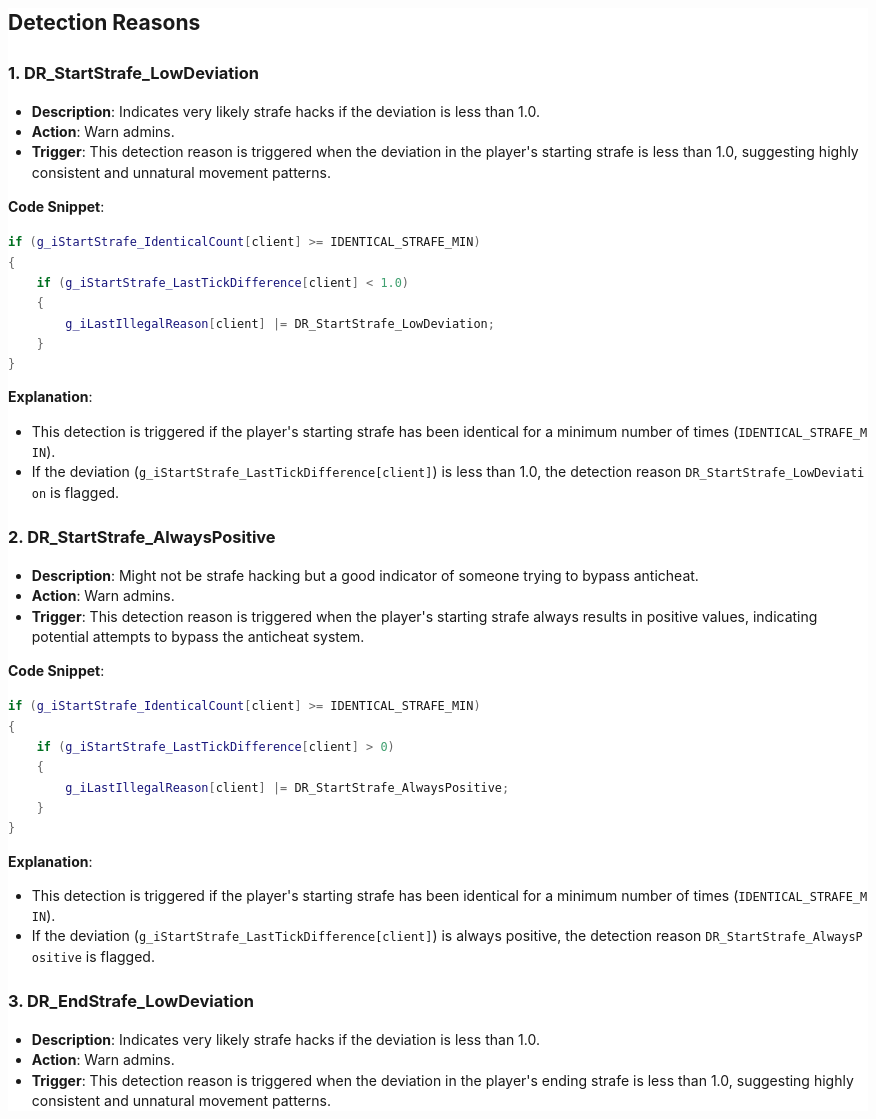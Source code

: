 ## Detection Reasons

### 1. DR_StartStrafe_LowDeviation
- **Description**: Indicates very likely strafe hacks if the deviation is less than 1.0.
- **Action**: Warn admins.
- **Trigger**: This detection reason is triggered when the deviation in the player's starting strafe is less than 1.0, suggesting highly consistent and unnatural movement patterns.

**Code Snippet**:
```cpp
if (g_iStartStrafe_IdenticalCount[client] >= IDENTICAL_STRAFE_MIN)
{
    if (g_iStartStrafe_LastTickDifference[client] < 1.0)
    {
        g_iLastIllegalReason[client] |= DR_StartStrafe_LowDeviation;
    }
}
```
**Explanation**:
- This detection is triggered if the player's starting strafe has been identical for a minimum number of times (`IDENTICAL_STRAFE_MIN`).
- If the deviation (`g_iStartStrafe_LastTickDifference[client]`) is less than 1.0, the detection reason `DR_StartStrafe_LowDeviation` is flagged.

### 2. DR_StartStrafe_AlwaysPositive
- **Description**: Might not be strafe hacking but a good indicator of someone trying to bypass anticheat.
- **Action**: Warn admins.
- **Trigger**: This detection reason is triggered when the player's starting strafe always results in positive values, indicating potential attempts to bypass the anticheat system.

**Code Snippet**:
```cpp
if (g_iStartStrafe_IdenticalCount[client] >= IDENTICAL_STRAFE_MIN)
{
    if (g_iStartStrafe_LastTickDifference[client] > 0)
    {
        g_iLastIllegalReason[client] |= DR_StartStrafe_AlwaysPositive;
    }
}
```
**Explanation**:
- This detection is triggered if the player's starting strafe has been identical for a minimum number of times (`IDENTICAL_STRAFE_MIN`).
- If the deviation (`g_iStartStrafe_LastTickDifference[client]`) is always positive, the detection reason `DR_StartStrafe_AlwaysPositive` is flagged.

### 3. DR_EndStrafe_LowDeviation
- **Description**: Indicates very likely strafe hacks if the deviation is less than 1.0.
- **Action**: Warn admins.
- **Trigger**: This detection reason is triggered when the deviation in the player's ending strafe is less than 1.0, suggesting highly consistent and unnatural movement patterns.
